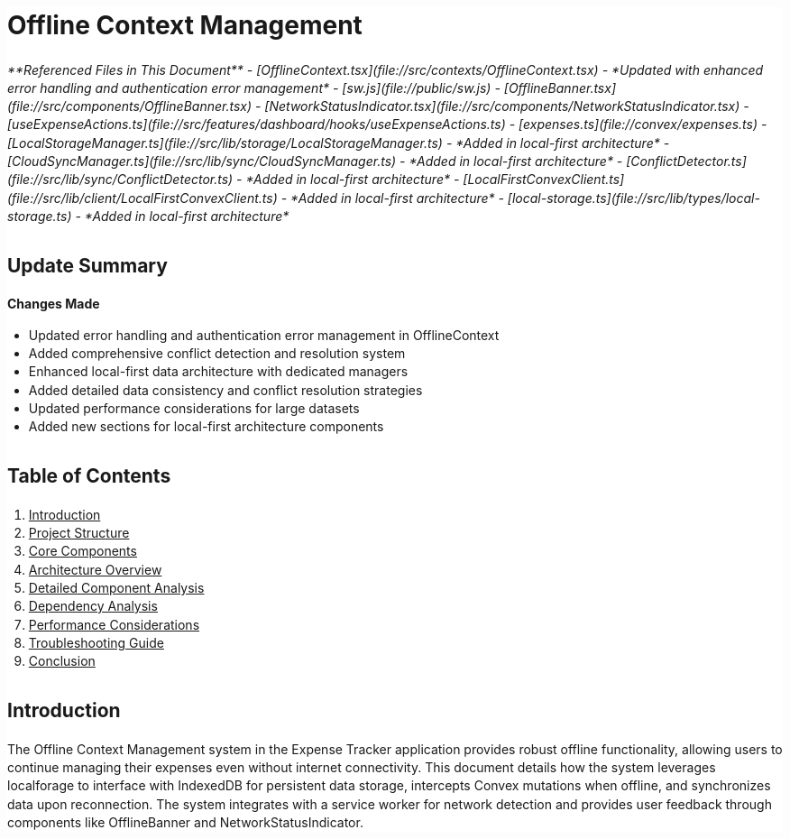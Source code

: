 # Offline Context Management

<cite>
**Referenced Files in This Document**   
- [OfflineContext.tsx](file://src/contexts/OfflineContext.tsx) - *Updated with enhanced error handling and authentication error management*
- [sw.js](file://public/sw.js)
- [OfflineBanner.tsx](file://src/components/OfflineBanner.tsx)
- [NetworkStatusIndicator.tsx](file://src/components/NetworkStatusIndicator.tsx)
- [useExpenseActions.ts](file://src/features/dashboard/hooks/useExpenseActions.ts)
- [expenses.ts](file://convex/expenses.ts)
- [LocalStorageManager.ts](file://src/lib/storage/LocalStorageManager.ts) - *Added in local-first architecture*
- [CloudSyncManager.ts](file://src/lib/sync/CloudSyncManager.ts) - *Added in local-first architecture*
- [ConflictDetector.ts](file://src/lib/sync/ConflictDetector.ts) - *Added in local-first architecture*
- [LocalFirstConvexClient.ts](file://src/lib/client/LocalFirstConvexClient.ts) - *Added in local-first architecture*
- [local-storage.ts](file://src/lib/types/local-storage.ts) - *Added in local-first architecture*
</cite>

## Update Summary
**Changes Made**   
- Updated error handling and authentication error management in OfflineContext
- Added comprehensive conflict detection and resolution system
- Enhanced local-first data architecture with dedicated managers
- Added detailed data consistency and conflict resolution strategies
- Updated performance considerations for large datasets
- Added new sections for local-first architecture components

## Table of Contents
1. [Introduction](#introduction)
2. [Project Structure](#project-structure)
3. [Core Components](#core-components)
4. [Architecture Overview](#architecture-overview)
5. [Detailed Component Analysis](#detailed-component-analysis)
6. [Dependency Analysis](#dependency-analysis)
7. [Performance Considerations](#performance-considerations)
8. [Troubleshooting Guide](#troubleshooting-guide)
9. [Conclusion](#conclusion)

## Introduction
The Offline Context Management system in the Expense Tracker application provides robust offline functionality, allowing users to continue managing their expenses even without internet connectivity. This document details how the system leverages localforage to interface with IndexedDB for persistent data storage, intercepts Convex mutations when offline, and synchronizes data upon reconnection. The system integrates with a service worker for network detection and provides user feedback through components like OfflineBanner and NetworkStatusIndicator.
